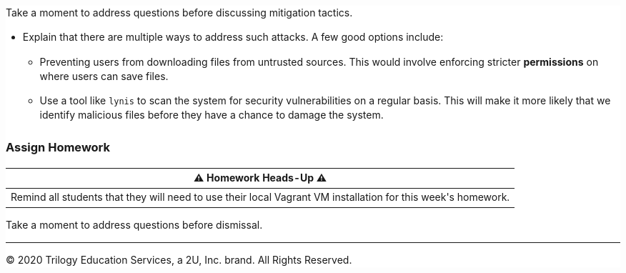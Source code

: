 
Take a moment to address questions before discussing mitigation tactics.

- Explain that there are multiple ways to address such attacks. A few good options include:

     - Preventing users from downloading files from untrusted sources. This would involve enforcing stricter **permissions** on where users can save files.
     
    - Use a tool like `lynis` to scan the system for security vulnerabilities on a regular basis. This will make it more likely that we identify malicious files before they have a chance to damage the system.

### Assign Homework

|                                     :warning: Homework Heads-Up :warning:                                    |
|:------------------------------------------------------------------------------------------------------------:|
| Remind all students that they will need to use their local Vagrant VM installation for this week's homework. |
Take a moment to address questions before dismissal.

---

© 2020 Trilogy Education Services, a 2U, Inc. brand.  All Rights Reserved.
